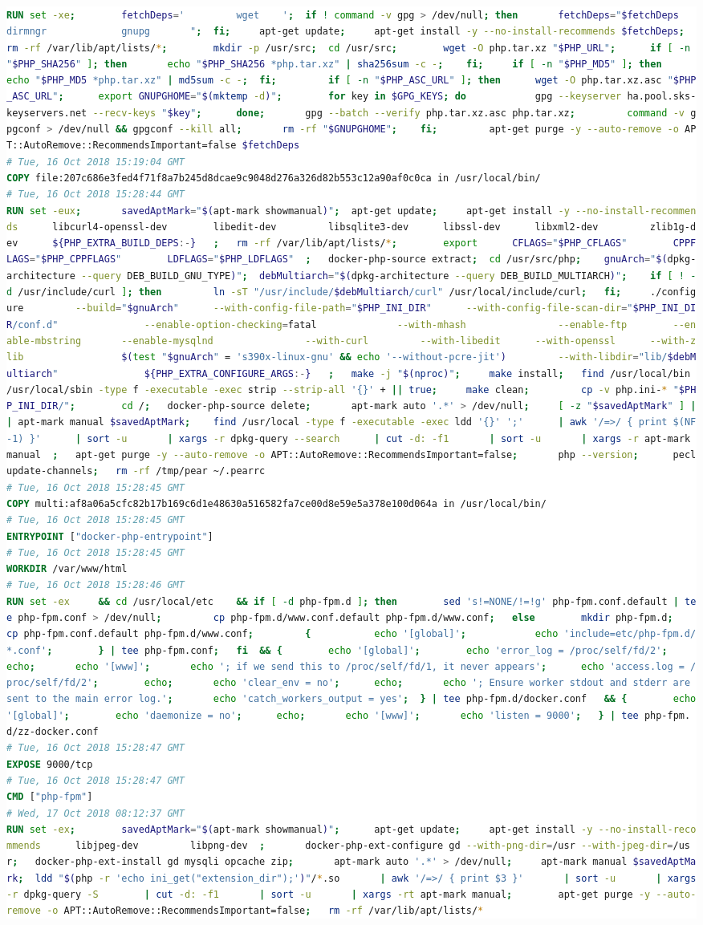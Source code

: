 ```dockerfile
RUN set -xe; 		fetchDeps=' 		wget 	'; 	if ! command -v gpg > /dev/null; then 		fetchDeps="$fetchDeps 			dirmngr 			gnupg 		"; 	fi; 	apt-get update; 	apt-get install -y --no-install-recommends $fetchDeps; 	rm -rf /var/lib/apt/lists/*; 		mkdir -p /usr/src; 	cd /usr/src; 		wget -O php.tar.xz "$PHP_URL"; 		if [ -n "$PHP_SHA256" ]; then 		echo "$PHP_SHA256 *php.tar.xz" | sha256sum -c -; 	fi; 	if [ -n "$PHP_MD5" ]; then 		echo "$PHP_MD5 *php.tar.xz" | md5sum -c -; 	fi; 		if [ -n "$PHP_ASC_URL" ]; then 		wget -O php.tar.xz.asc "$PHP_ASC_URL"; 		export GNUPGHOME="$(mktemp -d)"; 		for key in $GPG_KEYS; do 			gpg --keyserver ha.pool.sks-keyservers.net --recv-keys "$key"; 		done; 		gpg --batch --verify php.tar.xz.asc php.tar.xz; 		command -v gpgconf > /dev/null && gpgconf --kill all; 		rm -rf "$GNUPGHOME"; 	fi; 		apt-get purge -y --auto-remove -o APT::AutoRemove::RecommendsImportant=false $fetchDeps
# Tue, 16 Oct 2018 15:19:04 GMT
COPY file:207c686e3fed4f71f8a7b245d8dcae9c9048d276a326d82b553c12a90af0c0ca in /usr/local/bin/ 
# Tue, 16 Oct 2018 15:28:44 GMT
RUN set -eux; 		savedAptMark="$(apt-mark showmanual)"; 	apt-get update; 	apt-get install -y --no-install-recommends 		libcurl4-openssl-dev 		libedit-dev 		libsqlite3-dev 		libssl-dev 		libxml2-dev 		zlib1g-dev 		${PHP_EXTRA_BUILD_DEPS:-} 	; 	rm -rf /var/lib/apt/lists/*; 		export 		CFLAGS="$PHP_CFLAGS" 		CPPFLAGS="$PHP_CPPFLAGS" 		LDFLAGS="$PHP_LDFLAGS" 	; 	docker-php-source extract; 	cd /usr/src/php; 	gnuArch="$(dpkg-architecture --query DEB_BUILD_GNU_TYPE)"; 	debMultiarch="$(dpkg-architecture --query DEB_BUILD_MULTIARCH)"; 	if [ ! -d /usr/include/curl ]; then 		ln -sT "/usr/include/$debMultiarch/curl" /usr/local/include/curl; 	fi; 	./configure 		--build="$gnuArch" 		--with-config-file-path="$PHP_INI_DIR" 		--with-config-file-scan-dir="$PHP_INI_DIR/conf.d" 				--enable-option-checking=fatal 				--with-mhash 				--enable-ftp 		--enable-mbstring 		--enable-mysqlnd 				--with-curl 		--with-libedit 		--with-openssl 		--with-zlib 				$(test "$gnuArch" = 's390x-linux-gnu' && echo '--without-pcre-jit') 		--with-libdir="lib/$debMultiarch" 				${PHP_EXTRA_CONFIGURE_ARGS:-} 	; 	make -j "$(nproc)"; 	make install; 	find /usr/local/bin /usr/local/sbin -type f -executable -exec strip --strip-all '{}' + || true; 	make clean; 		cp -v php.ini-* "$PHP_INI_DIR/"; 		cd /; 	docker-php-source delete; 		apt-mark auto '.*' > /dev/null; 	[ -z "$savedAptMark" ] || apt-mark manual $savedAptMark; 	find /usr/local -type f -executable -exec ldd '{}' ';' 		| awk '/=>/ { print $(NF-1) }' 		| sort -u 		| xargs -r dpkg-query --search 		| cut -d: -f1 		| sort -u 		| xargs -r apt-mark manual 	; 	apt-get purge -y --auto-remove -o APT::AutoRemove::RecommendsImportant=false; 		php --version; 		pecl update-channels; 	rm -rf /tmp/pear ~/.pearrc
# Tue, 16 Oct 2018 15:28:45 GMT
COPY multi:af8a06a5cfc82b17b169c6d1e48630a516582fa7ce00d8e59e5a378e100d064a in /usr/local/bin/ 
# Tue, 16 Oct 2018 15:28:45 GMT
ENTRYPOINT ["docker-php-entrypoint"]
# Tue, 16 Oct 2018 15:28:45 GMT
WORKDIR /var/www/html
# Tue, 16 Oct 2018 15:28:46 GMT
RUN set -ex 	&& cd /usr/local/etc 	&& if [ -d php-fpm.d ]; then 		sed 's!=NONE/!=!g' php-fpm.conf.default | tee php-fpm.conf > /dev/null; 		cp php-fpm.d/www.conf.default php-fpm.d/www.conf; 	else 		mkdir php-fpm.d; 		cp php-fpm.conf.default php-fpm.d/www.conf; 		{ 			echo '[global]'; 			echo 'include=etc/php-fpm.d/*.conf'; 		} | tee php-fpm.conf; 	fi 	&& { 		echo '[global]'; 		echo 'error_log = /proc/self/fd/2'; 		echo; 		echo '[www]'; 		echo '; if we send this to /proc/self/fd/1, it never appears'; 		echo 'access.log = /proc/self/fd/2'; 		echo; 		echo 'clear_env = no'; 		echo; 		echo '; Ensure worker stdout and stderr are sent to the main error log.'; 		echo 'catch_workers_output = yes'; 	} | tee php-fpm.d/docker.conf 	&& { 		echo '[global]'; 		echo 'daemonize = no'; 		echo; 		echo '[www]'; 		echo 'listen = 9000'; 	} | tee php-fpm.d/zz-docker.conf
# Tue, 16 Oct 2018 15:28:47 GMT
EXPOSE 9000/tcp
# Tue, 16 Oct 2018 15:28:47 GMT
CMD ["php-fpm"]
# Wed, 17 Oct 2018 08:12:37 GMT
RUN set -ex; 		savedAptMark="$(apt-mark showmanual)"; 		apt-get update; 	apt-get install -y --no-install-recommends 		libjpeg-dev 		libpng-dev 	; 		docker-php-ext-configure gd --with-png-dir=/usr --with-jpeg-dir=/usr; 	docker-php-ext-install gd mysqli opcache zip; 		apt-mark auto '.*' > /dev/null; 	apt-mark manual $savedAptMark; 	ldd "$(php -r 'echo ini_get("extension_dir");')"/*.so 		| awk '/=>/ { print $3 }' 		| sort -u 		| xargs -r dpkg-query -S 		| cut -d: -f1 		| sort -u 		| xargs -rt apt-mark manual; 		apt-get purge -y --auto-remove -o APT::AutoRemove::RecommendsImportant=false; 	rm -rf /var/lib/apt/lists/*
```